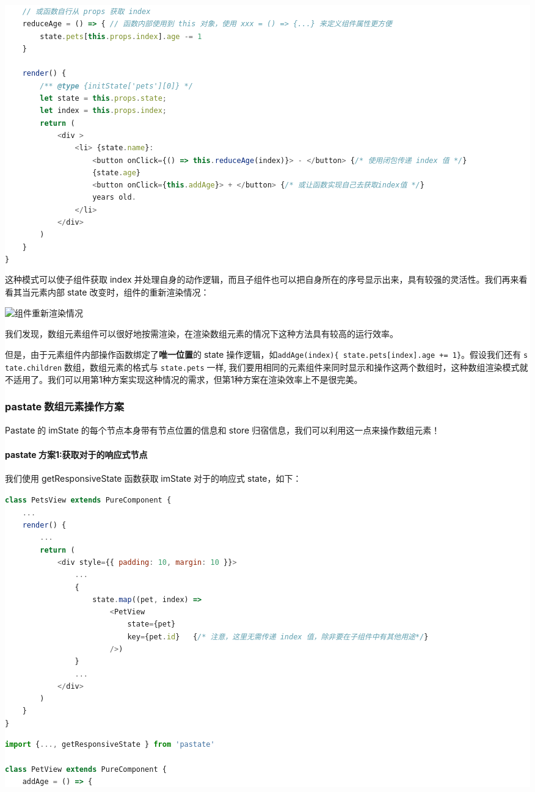 ```javascript
    // 或函数自行从 props 获取 index
    reduceAge = () => { // 函数内部使用到 this 对象，使用 xxx = () => {...} 来定义组件属性更方便
        state.pets[this.props.index].age -= 1
    }

    render() {
        /** @type {initState['pets'][0]} */
        let state = this.props.state;
        let index = this.props.index;
        return (
            <div >
                <li> {state.name}: 
                    <button onClick={() => this.reduceAge(index)}> - </button> {/* 使用闭包传递 index 值 */}
                    {state.age} 
                    <button onClick={this.addAge}> + </button> {/* 或让函数实现自己去获取index值 */}
                    years old.
                </li>
            </div>
        )
    }
}
```

这种模式可以使子组件获取 index 并处理自身的动作逻辑，而且子组件也可以把自身所在的序号显示出来，具有较强的灵活性。我们再来看看其当元素内部 state 改变时，组件的重新渲染情况：  

![组件重新渲染情况](http://upload-images.jianshu.io/upload_images/1234637-48672548a52cd9a4.png?imageMogr2/auto-orient/strip%7CimageView2/2/w/1240)  

 我们发现，数组元素组件可以很好地按需渲染，在渲染数组元素的情况下这种方法具有较高的运行效率。

但是，由于元素组件内部操作函数绑定了**唯一位置**的 state 操作逻辑，如`addAge(index){ state.pets[index].age += 1}`。假设我们还有 `state.children` 数组，数组元素的格式与 `state.pets` 一样, 我们要用相同的元素组件来同时显示和操作这两个数组时，这种数组渲染模式就不适用了。我们可以用第1种方案实现这种情况的需求，但第1种方案在渲染效率上不是很完美。

### pastate 数组元素操作方案
Pastate 的 imState 的每个节点本身带有节点位置的信息和 store 归宿信息，我们可以利用这一点来操作数组元素！
#### pastate 方案1:获取对于的响应式节点
我们使用 getResponsiveState 函数获取 imState 对于的响应式 state，如下：
```javascript
class PetsView extends PureComponent {
    ...
    render() {
        ...
        return (
            <div style={{ padding: 10, margin: 10 }}>
                ...
                {
                    state.map((pet, index) => 
                        <PetView 
                            state={pet} 
                            key={pet.id}   {/* 注意，这里无需传递 index 值，除非要在子组件中有其他用途*/}
                        />)
                }
                ...
            </div>
        )
    }
}
```
```javascript
import {..., getResponsiveState } from 'pastate'

class PetView extends PureComponent {
    addAge = () => {
```